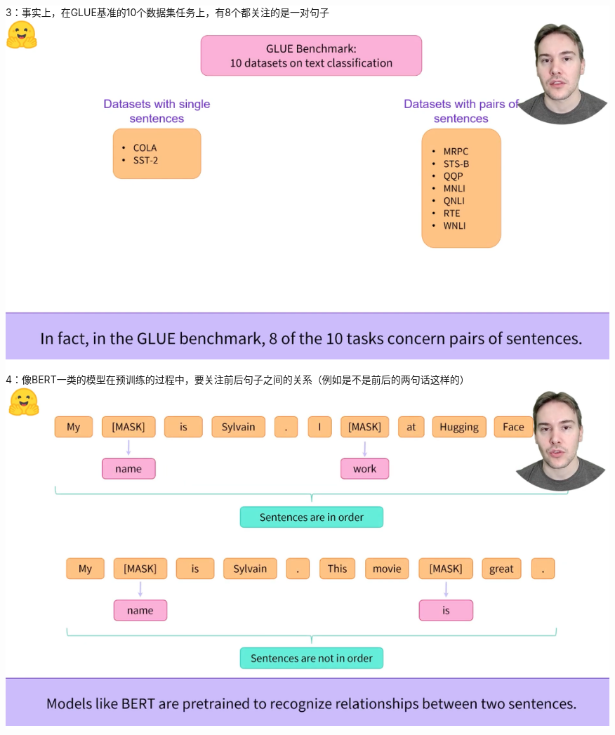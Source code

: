 3：事实上，在GLUE基准的10个数据集任务上，有8个都关注的是一对句子
![](./MarkdownPictures/2021-08-09-17-05-54.png)

4：像BERT一类的模型在预训练的过程中，要关注前后句子之间的关系（例如是不是前后的两句话这样的）
![](./MarkdownPictures/2021-08-09-17-06-05.png)
